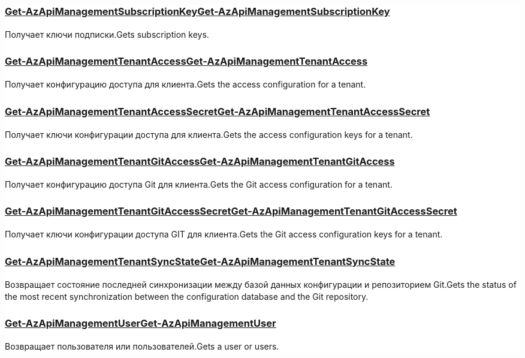 ### [<span data-ttu-id="b97a7-179">Get-AzApiManagementSubscriptionKey</span><span class="sxs-lookup"><span data-stu-id="b97a7-179">Get-AzApiManagementSubscriptionKey</span></span>](Get-AzApiManagementSubscriptionKey.md)
<span data-ttu-id="b97a7-180">Получает ключи подписки.</span><span class="sxs-lookup"><span data-stu-id="b97a7-180">Gets subscription keys.</span></span>

### [<span data-ttu-id="b97a7-181">Get-AzApiManagementTenantAccess</span><span class="sxs-lookup"><span data-stu-id="b97a7-181">Get-AzApiManagementTenantAccess</span></span>](Get-AzApiManagementTenantAccess.md)
<span data-ttu-id="b97a7-182">Получает конфигурацию доступа для клиента.</span><span class="sxs-lookup"><span data-stu-id="b97a7-182">Gets the access configuration for a tenant.</span></span>

### [<span data-ttu-id="b97a7-183">Get-AzApiManagementTenantAccessSecret</span><span class="sxs-lookup"><span data-stu-id="b97a7-183">Get-AzApiManagementTenantAccessSecret</span></span>](Get-AzApiManagementTenantAccessSecret.md)
<span data-ttu-id="b97a7-184">Получает ключи конфигурации доступа для клиента.</span><span class="sxs-lookup"><span data-stu-id="b97a7-184">Gets the access configuration keys for a tenant.</span></span>

### [<span data-ttu-id="b97a7-185">Get-AzApiManagementTenantGitAccess</span><span class="sxs-lookup"><span data-stu-id="b97a7-185">Get-AzApiManagementTenantGitAccess</span></span>](Get-AzApiManagementTenantGitAccess.md)
<span data-ttu-id="b97a7-186">Получает конфигурацию доступа Git для клиента.</span><span class="sxs-lookup"><span data-stu-id="b97a7-186">Gets the Git access configuration for a tenant.</span></span>

### [<span data-ttu-id="b97a7-187">Get-AzApiManagementTenantGitAccessSecret</span><span class="sxs-lookup"><span data-stu-id="b97a7-187">Get-AzApiManagementTenantGitAccessSecret</span></span>](Get-AzApiManagementTenantGitAccessSecret.md)
<span data-ttu-id="b97a7-188">Получает ключи конфигурации доступа GIT для клиента.</span><span class="sxs-lookup"><span data-stu-id="b97a7-188">Gets the Git access configuration keys for a tenant.</span></span>

### [<span data-ttu-id="b97a7-189">Get-AzApiManagementTenantSyncState</span><span class="sxs-lookup"><span data-stu-id="b97a7-189">Get-AzApiManagementTenantSyncState</span></span>](Get-AzApiManagementTenantSyncState.md)
<span data-ttu-id="b97a7-190">Возвращает состояние последней синхронизации между базой данных конфигурации и репозиторием Git.</span><span class="sxs-lookup"><span data-stu-id="b97a7-190">Gets the status of the most recent synchronization between the configuration database and the Git repository.</span></span>

### [<span data-ttu-id="b97a7-191">Get-AzApiManagementUser</span><span class="sxs-lookup"><span data-stu-id="b97a7-191">Get-AzApiManagementUser</span></span>](Get-AzApiManagementUser.md)
<span data-ttu-id="b97a7-192">Возвращает пользователя или пользователей.</span><span class="sxs-lookup"><span data-stu-id="b97a7-192">Gets a user or users.</span></span>

